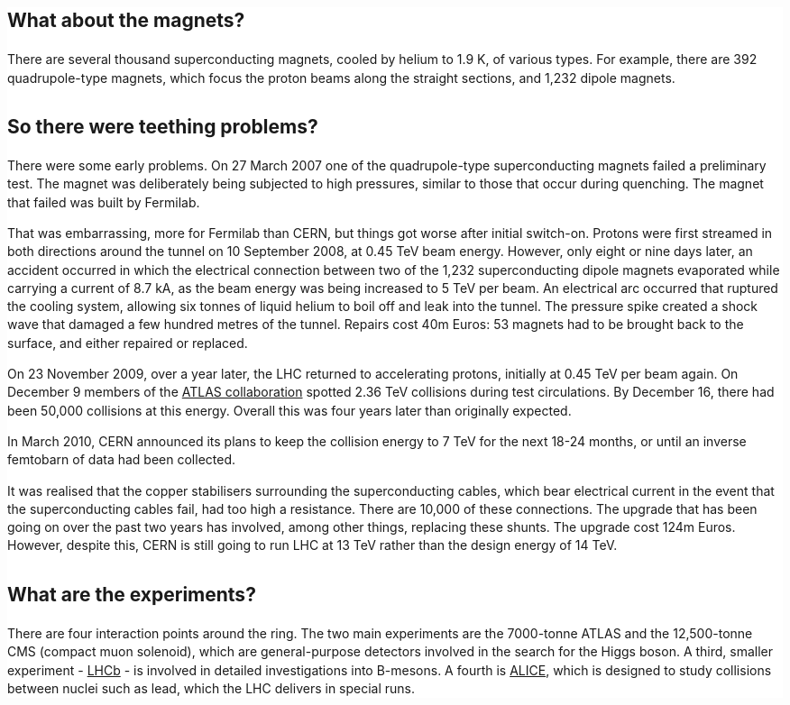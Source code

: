What about the magnets?
-----------------------

There are several thousand superconducting magnets, cooled by helium to
1.9 K, of various types. For example, there are 392 quadrupole-type
magnets, which focus the proton beams along the straight sections, and
1,232 dipole magnets.

So there were teething problems?
--------------------------------

There were some early problems. On 27 March 2007 one of the
quadrupole-type superconducting magnets failed a preliminary test. The
magnet was deliberately being subjected to high pressures, similar to
those that occur during quenching. The magnet that failed was built by
Fermilab.

That was embarrassing, more for Fermilab than CERN, but things got worse
after initial switch-on. Protons were first streamed in both directions
around the tunnel on 10 September 2008, at 0.45 TeV beam energy.
However, only eight or nine days later, an accident occurred in which
the electrical connection between two of the 1,232 superconducting
dipole magnets evaporated while carrying a current of 8.7 kA, as the
beam energy was being increased to 5 TeV per beam. An electrical arc
occurred that ruptured the cooling system, allowing six tonnes of liquid
helium to boil off and leak into the tunnel. The pressure spike created
a shock wave that damaged a few hundred metres of the tunnel. Repairs
cost 40m Euros: 53 magnets had to be brought back to the surface, and
either repaired or replaced.

On 23 November 2009, over a year later, the LHC returned to accelerating
protons, initially at 0.45 TeV per beam again. On December 9 members of
the [ATLAS
collaboration](http://iopscience.iop.org/1748-0221/3/08/S08003) spotted
2.36 TeV collisions during test circulations. By December 16, there had
been 50,000 collisions at this energy. Overall this was four years later
than originally expected.

In March 2010, CERN announced its plans to keep the collision energy to
7 TeV for the next 18-24 months, or until an inverse femtobarn of data
had been collected.

It was realised that the copper stabilisers surrounding the
superconducting cables, which bear electrical current in the event that
the superconducting cables fail, had too high a resistance. There are
10,000 of these connections. The upgrade that has been going on over the
past two years has involved, among other things, replacing these shunts.
The upgrade cost 124m Euros. However, despite this, CERN is still going
to run LHC at 13 TeV rather than the design energy of 14 TeV.

What are the experiments?
-------------------------

There are four interaction points around the ring. The two main
experiments are the 7000-tonne ATLAS and the 12,500-tonne CMS (compact
muon solenoid), which are general-purpose detectors involved in the
search for the Higgs boson. A third, smaller experiment -
[LHCb](http://www-pnp.physics.ox.ac.uk/~lhcb/index.shtml) - is involved
in detailed investigations into B-mesons. A fourth is
[ALICE](http://www.uslhc.us/What_is_the_LHC/Experiments/ALICE), which is
designed to study collisions between nuclei such as lead, which the LHC
delivers in special runs.
